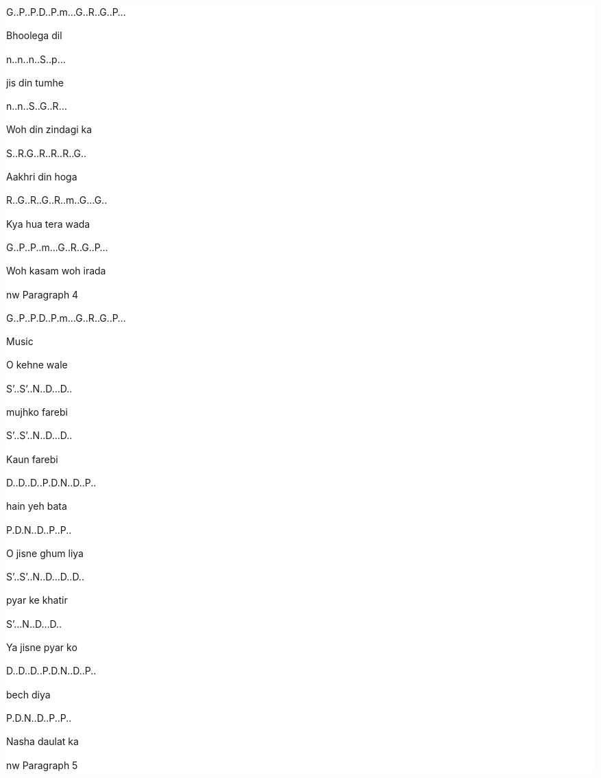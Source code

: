 G..P..P.D..P.m…G..R..G..P…

Bhoolega dil

n..n..n..S..p…

jis din tumhe

n..n..S..G..R…

Woh din zindagi ka

S..R.G..R..R..R..G..

Aakhri din hoga

R..G..R..G..R..m..G…G..

Kya hua tera wada

G..P..P..m…G..R..G..P…

Woh kasam woh irada

nw Paragraph 4

G..P..P.D..P.m…G..R..G..P…

Music

O kehne wale

S’..S’..N..D…D..

mujhko farebi

S’..S’..N..D…D..

Kaun farebi

D..D..D..P.D.N..D..P..

hain yeh bata

P.D.N..D..P..P..

O jisne ghum liya

S’..S’..N..D…D..D..

pyar ke khatir

S’…N..D…D..

Ya jisne pyar ko

D..D..D..P.D.N..D..P..

bech diya

P.D.N..D..P..P..

Nasha daulat ka

nw Paragraph 5
